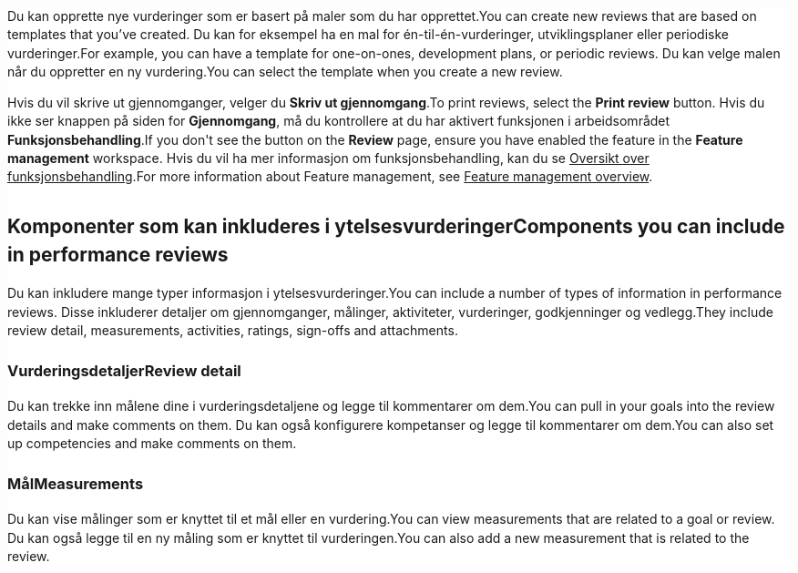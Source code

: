 <span data-ttu-id="90a6b-179">Du kan opprette nye vurderinger som er basert på maler som du har opprettet.</span><span class="sxs-lookup"><span data-stu-id="90a6b-179">You can create new reviews that are based on templates that you’ve created.</span></span> <span data-ttu-id="90a6b-180">Du kan for eksempel ha en mal for én-til-én-vurderinger, utviklingsplaner eller periodiske vurderinger.</span><span class="sxs-lookup"><span data-stu-id="90a6b-180">For example, you can have a template for one-on-ones, development plans, or periodic reviews.</span></span> <span data-ttu-id="90a6b-181">Du kan velge malen når du oppretter en ny vurdering.</span><span class="sxs-lookup"><span data-stu-id="90a6b-181">You can select the template when you create a new review.</span></span>

<span data-ttu-id="90a6b-182">Hvis du vil skrive ut gjennomganger, velger du **Skriv ut gjennomgang**.</span><span class="sxs-lookup"><span data-stu-id="90a6b-182">To print reviews, select the **Print review** button.</span></span> <span data-ttu-id="90a6b-183">Hvis du ikke ser knappen på siden for **Gjennomgang**, må du kontrollere at du har aktivert funksjonen i arbeidsområdet **Funksjonsbehandling**.</span><span class="sxs-lookup"><span data-stu-id="90a6b-183">If you don't see the button on the **Review** page, ensure you have enabled the feature in the **Feature management** workspace.</span></span> <span data-ttu-id="90a6b-184">Hvis du vil ha mer informasjon om funksjonsbehandling, kan du se [Oversikt over funksjonsbehandling](https://docs.microsoft.com/dynamics365/fin-ops-core/fin-ops/get-started/feature-management/feature-management-overview).</span><span class="sxs-lookup"><span data-stu-id="90a6b-184">For more information about Feature management, see [Feature management overview](https://docs.microsoft.com/dynamics365/fin-ops-core/fin-ops/get-started/feature-management/feature-management-overview).</span></span>

## <a name="components-you-can-include-in-performance-reviews"></a><span data-ttu-id="90a6b-185">Komponenter som kan inkluderes i ytelsesvurderinger</span><span class="sxs-lookup"><span data-stu-id="90a6b-185">Components you can include in performance reviews</span></span>
<span data-ttu-id="90a6b-186">Du kan inkludere mange typer informasjon i ytelsesvurderinger.</span><span class="sxs-lookup"><span data-stu-id="90a6b-186">You can include a number of types of information in performance reviews.</span></span> <span data-ttu-id="90a6b-187">Disse inkluderer detaljer om gjennomganger, målinger, aktiviteter, vurderinger, godkjenninger og vedlegg.</span><span class="sxs-lookup"><span data-stu-id="90a6b-187">They include review detail, measurements, activities, ratings, sign-offs and attachments.</span></span>

### <a name="review-detail"></a><span data-ttu-id="90a6b-188">Vurderingsdetaljer</span><span class="sxs-lookup"><span data-stu-id="90a6b-188">Review detail</span></span>

<span data-ttu-id="90a6b-189">Du kan trekke inn målene dine i vurderingsdetaljene og legge til kommentarer om dem.</span><span class="sxs-lookup"><span data-stu-id="90a6b-189">You can pull in your goals into the review details and make comments on them.</span></span> <span data-ttu-id="90a6b-190">Du kan også konfigurere kompetanser og legge til kommentarer om dem.</span><span class="sxs-lookup"><span data-stu-id="90a6b-190">You can also set up competencies and make comments on them.</span></span>

### <a name="measurements"></a><span data-ttu-id="90a6b-191">Mål</span><span class="sxs-lookup"><span data-stu-id="90a6b-191">Measurements</span></span>

<span data-ttu-id="90a6b-192">Du kan vise målinger som er knyttet til et mål eller en vurdering.</span><span class="sxs-lookup"><span data-stu-id="90a6b-192">You can view measurements that are related to a goal or review.</span></span> <span data-ttu-id="90a6b-193">Du kan også legge til en ny måling som er knyttet til vurderingen.</span><span class="sxs-lookup"><span data-stu-id="90a6b-193">You can also add a new measurement that is related to the review.</span></span>
